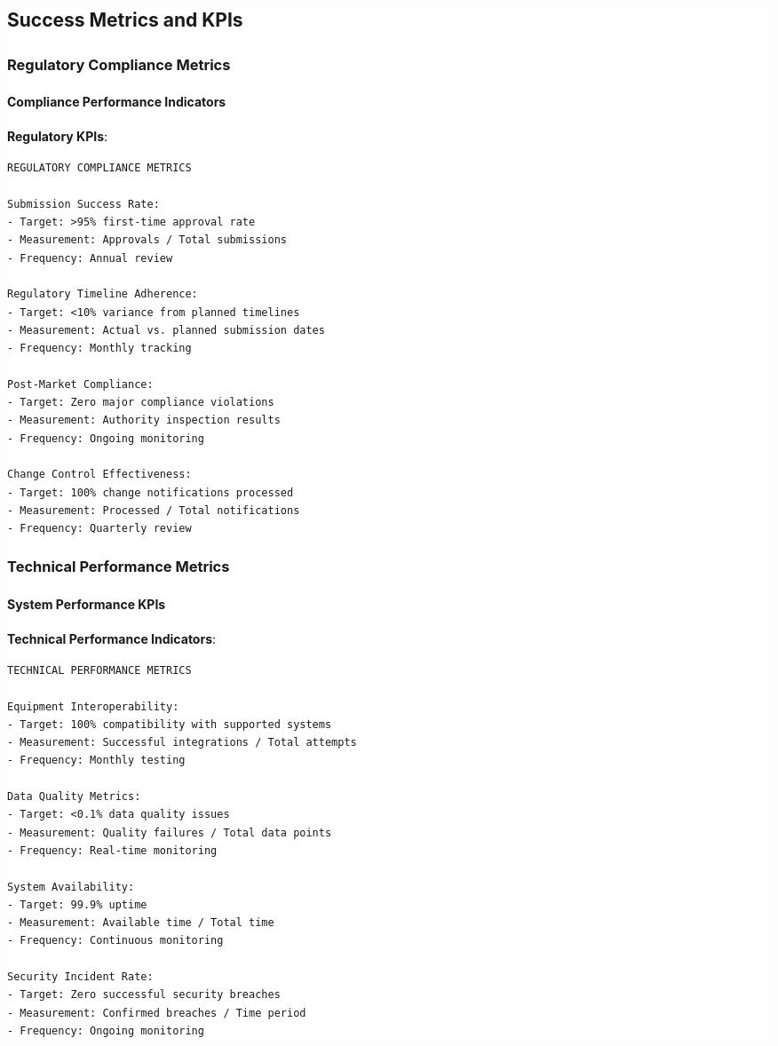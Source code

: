 ## Success Metrics and KPIs

### Regulatory Compliance Metrics

#### Compliance Performance Indicators

**Regulatory KPIs**:
```
REGULATORY COMPLIANCE METRICS

Submission Success Rate:
- Target: >95% first-time approval rate
- Measurement: Approvals / Total submissions
- Frequency: Annual review

Regulatory Timeline Adherence:
- Target: <10% variance from planned timelines
- Measurement: Actual vs. planned submission dates
- Frequency: Monthly tracking

Post-Market Compliance:
- Target: Zero major compliance violations
- Measurement: Authority inspection results
- Frequency: Ongoing monitoring

Change Control Effectiveness:
- Target: 100% change notifications processed
- Measurement: Processed / Total notifications
- Frequency: Quarterly review
```

### Technical Performance Metrics

#### System Performance KPIs

**Technical Performance Indicators**:
```
TECHNICAL PERFORMANCE METRICS

Equipment Interoperability:
- Target: 100% compatibility with supported systems
- Measurement: Successful integrations / Total attempts
- Frequency: Monthly testing

Data Quality Metrics:
- Target: <0.1% data quality issues
- Measurement: Quality failures / Total data points
- Frequency: Real-time monitoring

System Availability:
- Target: 99.9% uptime
- Measurement: Available time / Total time
- Frequency: Continuous monitoring

Security Incident Rate:
- Target: Zero successful security breaches
- Measurement: Confirmed breaches / Time period
- Frequency: Ongoing monitoring
```
